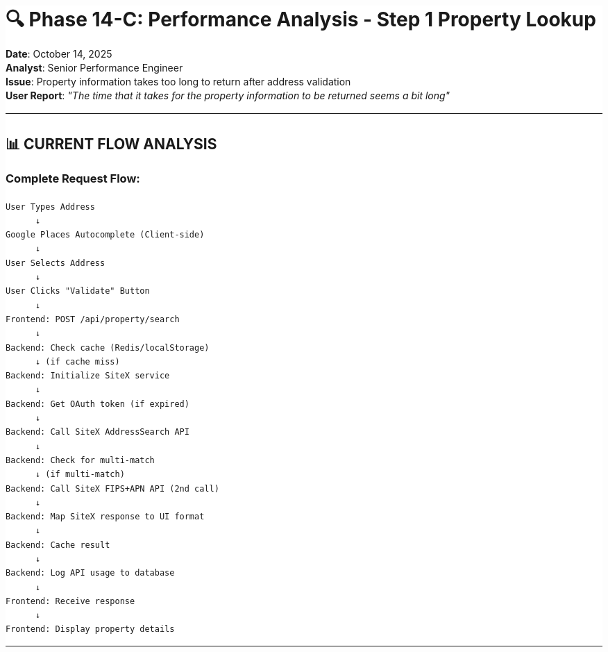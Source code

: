 # 🔍 Phase 14-C: Performance Analysis - Step 1 Property Lookup

**Date**: October 14, 2025  
**Analyst**: Senior Performance Engineer  
**Issue**: Property information takes too long to return after address validation  
**User Report**: *"The time that it takes for the property information to be returned seems a bit long"*

---

## 📊 CURRENT FLOW ANALYSIS

### **Complete Request Flow**:

```
User Types Address
      ↓
Google Places Autocomplete (Client-side)
      ↓
User Selects Address
      ↓
User Clicks "Validate" Button
      ↓
Frontend: POST /api/property/search
      ↓
Backend: Check cache (Redis/localStorage)
      ↓ (if cache miss)
Backend: Initialize SiteX service
      ↓
Backend: Get OAuth token (if expired)
      ↓
Backend: Call SiteX AddressSearch API
      ↓
Backend: Check for multi-match
      ↓ (if multi-match)
Backend: Call SiteX FIPS+APN API (2nd call)
      ↓
Backend: Map SiteX response to UI format
      ↓
Backend: Cache result
      ↓
Backend: Log API usage to database
      ↓
Frontend: Receive response
      ↓
Frontend: Display property details
```

---
